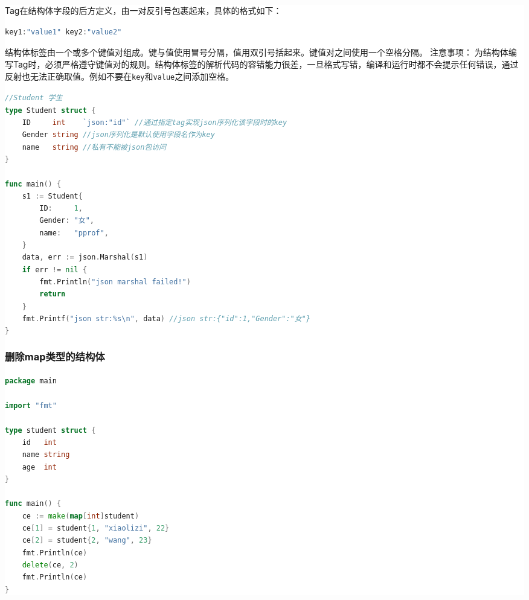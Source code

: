 Tag在结构体字段的后方定义，由一对反引号包裹起来，具体的格式如下：
```go
key1:"value1" key2:"value2"
```
结构体标签由一个或多个键值对组成。键与值使用冒号分隔，值用双引号括起来。键值对之间使用一个空格分隔。 注意事项： 为结构体编写Tag时，必须严格遵守键值对的规则。结构体标签的解析代码的容错能力很差，一旦格式写错，编译和运行时都不会提示任何错误，通过反射也无法正确取值。例如不要在`key`和`value`之间添加空格。
```go
//Student 学生
type Student struct {
    ID     int    `json:"id"` //通过指定tag实现json序列化该字段时的key
    Gender string //json序列化是默认使用字段名作为key
    name   string //私有不能被json包访问
}

func main() {
    s1 := Student{
        ID:     1,
        Gender: "女",
        name:   "pprof",
    }
    data, err := json.Marshal(s1)
    if err != nil {
        fmt.Println("json marshal failed!")
        return
    }
    fmt.Printf("json str:%s\n", data) //json str:{"id":1,"Gender":"女"}
}
```
### 删除map类型的结构体
```go
package main

import "fmt"

type student struct {
    id   int
    name string
    age  int
}

func main() {
    ce := make(map[int]student)
    ce[1] = student{1, "xiaolizi", 22}
    ce[2] = student{2, "wang", 23}
    fmt.Println(ce)
    delete(ce, 2)
    fmt.Println(ce)
}
```